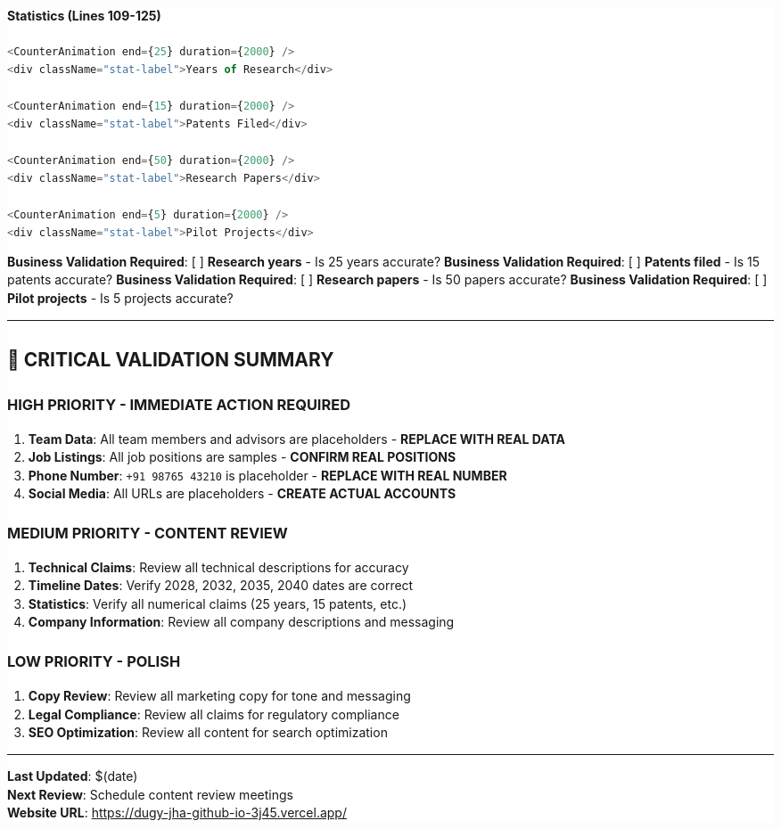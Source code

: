 #### **Statistics** (Lines 109-125)
```javascript
<CounterAnimation end={25} duration={2000} />
<div className="stat-label">Years of Research</div>

<CounterAnimation end={15} duration={2000} />
<div className="stat-label">Patents Filed</div>

<CounterAnimation end={50} duration={2000} />
<div className="stat-label">Research Papers</div>

<CounterAnimation end={5} duration={2000} />
<div className="stat-label">Pilot Projects</div>
```
**Business Validation Required**: [ ] **Research years** - Is 25 years accurate?
**Business Validation Required**: [ ] **Patents filed** - Is 15 patents accurate?
**Business Validation Required**: [ ] **Research papers** - Is 50 papers accurate?
**Business Validation Required**: [ ] **Pilot projects** - Is 5 projects accurate?

---

## 🚨 **CRITICAL VALIDATION SUMMARY**

### **HIGH PRIORITY - IMMEDIATE ACTION REQUIRED**
1. **Team Data**: All team members and advisors are placeholders - **REPLACE WITH REAL DATA**
2. **Job Listings**: All job positions are samples - **CONFIRM REAL POSITIONS**
3. **Phone Number**: `+91 98765 43210` is placeholder - **REPLACE WITH REAL NUMBER**
4. **Social Media**: All URLs are placeholders - **CREATE ACTUAL ACCOUNTS**

### **MEDIUM PRIORITY - CONTENT REVIEW**
1. **Technical Claims**: Review all technical descriptions for accuracy
2. **Timeline Dates**: Verify 2028, 2032, 2035, 2040 dates are correct
3. **Statistics**: Verify all numerical claims (25 years, 15 patents, etc.)
4. **Company Information**: Review all company descriptions and messaging

### **LOW PRIORITY - POLISH**
1. **Copy Review**: Review all marketing copy for tone and messaging
2. **Legal Compliance**: Review all claims for regulatory compliance
3. **SEO Optimization**: Review all content for search optimization

---

**Last Updated**: $(date)  
**Next Review**: Schedule content review meetings  
**Website URL**: https://dugy-jha-github-io-3j45.vercel.app/
